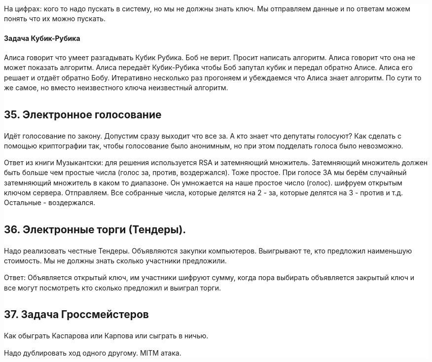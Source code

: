На цифрах: кого то надо пускать в систему, но мы не должны знать ключ. Мы отправляем данные и по ответам можем понять что их можно пускать.

#### Задача Кубик-Рубика

Алиса говорит что умеет разгадывать Кубик Рубика. Боб не верит. Просит написать алгоритм. Алиса говорит что она не может показать алгоритм. Алиса передаёт Кубик-Рубика чтобы Боб запутал кубик и передал обратно Алисе. Алиса его решает и отдаёт обратно Бобу. Итеративно несколько раз прогоняем и убеждаемся что Алиса знает алгоритм. По сути то же самое, но вместо неизвестного ключа неизвестный алгоритм.


## 35. Электронное голосование

Идёт голосование по закону. Допустим сразу выходит что все за. А кто знает что депутаты голосуют? Как сделать с помощью криптографии так, чтобы голосование было анонимным, но при этом подделать голоса было невозможно.

Ответ из книги Музыкантски: для решения используется RSA и затемняющий множитель. Затемняющий множитель должен быть больше чем простые числа (голос за, против, воздержался). Тоже простое. При голосе ЗА мы берём случайный затемняющий множитель в каком то диапазоне. Он умножается на наше простое число (голос). шифруем открытым ключом сервера. Отправляем. Все собранные числа, которые делятся на 2 - за, которые делятся на 3 - против и т.д. Остальные - воздержался. 

## 36. Электронные торги (Тендеры).

Надо реализовать честные Тендеры. Объявляются закупки компьютеров. Выигрывают те, кто предложил наименьшую стоимость. Мы не должны знать сколько участники предложили. 

Ответ: Объявляется открытый ключ, им участники шифруют сумму, когда пора выбирать объявляется закрытый ключ и все могут посмотреть кто сколько предложил и выиграл торги.

## 37. Задача Гроссмейстеров

Как обыграть Каспарова или Карпова или сыграть в ничью.

Надо дублировать ход одного другому. MITM атака.
